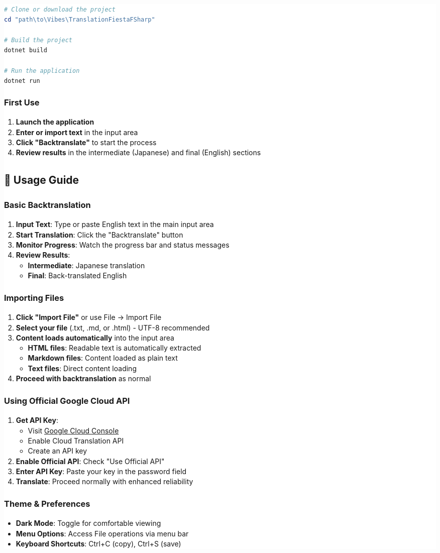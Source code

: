 ```powershell
# Clone or download the project
cd "path\to\Vibes\TranslationFiestaFSharp"

# Build the project
dotnet build

# Run the application
dotnet run
```

### First Use
1. **Launch the application**
2. **Enter or import text** in the input area
3. **Click "Backtranslate"** to start the process
4. **Review results** in the intermediate (Japanese) and final (English) sections

## 📖 Usage Guide

### Basic Backtranslation
1. **Input Text**: Type or paste English text in the main input area
2. **Start Translation**: Click the "Backtranslate" button
3. **Monitor Progress**: Watch the progress bar and status messages
4. **Review Results**: 
   - **Intermediate**: Japanese translation
   - **Final**: Back-translated English

### Importing Files
1. **Click "Import File"** or use File → Import File
2. **Select your file** (.txt, .md, or .html) - UTF-8 recommended
3. **Content loads automatically** into the input area
   - **HTML files**: Readable text is automatically extracted
   - **Markdown files**: Content loaded as plain text
   - **Text files**: Direct content loading
4. **Proceed with backtranslation** as normal

### Using Official Google Cloud API
1. **Get API Key**: 
   - Visit [Google Cloud Console](https://console.cloud.google.com/)
   - Enable Cloud Translation API
   - Create an API key
2. **Enable Official API**: Check "Use Official API"
3. **Enter API Key**: Paste your key in the password field
4. **Translate**: Proceed normally with enhanced reliability

### Theme & Preferences
- **Dark Mode**: Toggle for comfortable viewing
- **Menu Options**: Access File operations via menu bar
- **Keyboard Shortcuts**: Ctrl+C (copy), Ctrl+S (save)
